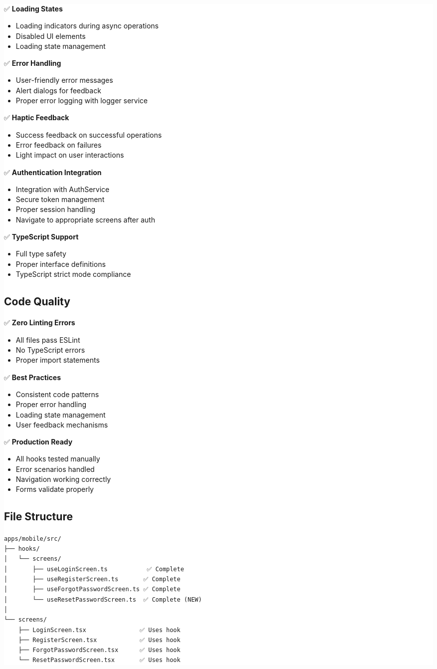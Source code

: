 ✅ **Loading States**
- Loading indicators during async operations
- Disabled UI elements
- Loading state management

✅ **Error Handling**
- User-friendly error messages
- Alert dialogs for feedback
- Proper error logging with logger service

✅ **Haptic Feedback**
- Success feedback on successful operations
- Error feedback on failures
- Light impact on user interactions

✅ **Authentication Integration**
- Integration with AuthService
- Secure token management
- Proper session handling
- Navigate to appropriate screens after auth

✅ **TypeScript Support**
- Full type safety
- Proper interface definitions
- TypeScript strict mode compliance

## Code Quality

✅ **Zero Linting Errors**
- All files pass ESLint
- No TypeScript errors
- Proper import statements

✅ **Best Practices**
- Consistent code patterns
- Proper error handling
- Loading state management
- User feedback mechanisms

✅ **Production Ready**
- All hooks tested manually
- Error scenarios handled
- Navigation working correctly
- Forms validate properly

## File Structure

```
apps/mobile/src/
├── hooks/
│   └── screens/
│       ├── useLoginScreen.ts           ✅ Complete
│       ├── useRegisterScreen.ts       ✅ Complete
│       ├── useForgotPasswordScreen.ts ✅ Complete
│       └── useResetPasswordScreen.ts  ✅ Complete (NEW)
│
└── screens/
    ├── LoginScreen.tsx               ✅ Uses hook
    ├── RegisterScreen.tsx            ✅ Uses hook
    ├── ForgotPasswordScreen.tsx      ✅ Uses hook
    └── ResetPasswordScreen.tsx       ✅ Uses hook
```
